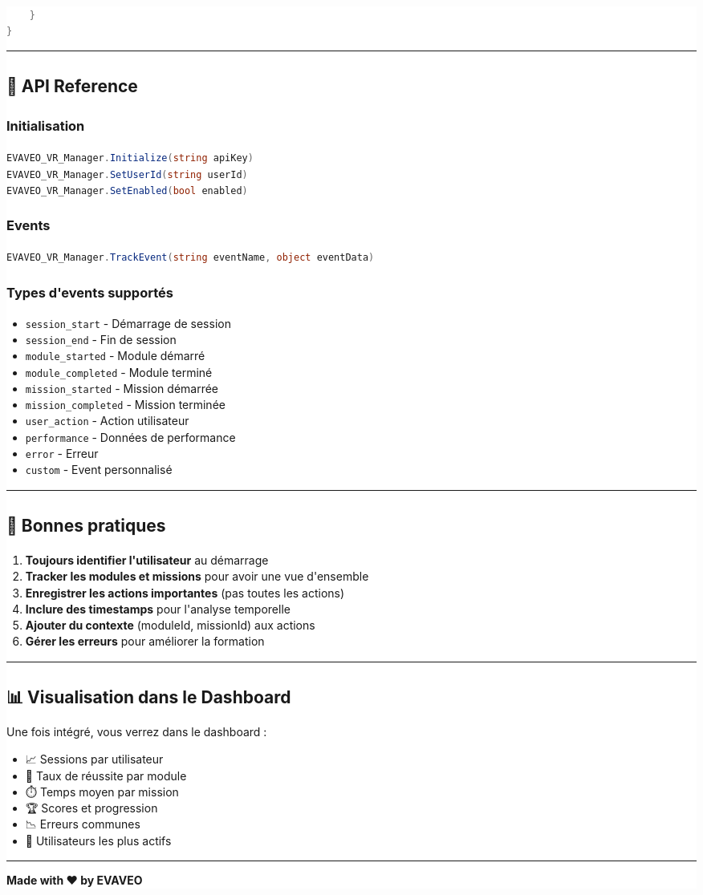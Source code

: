 ```csharp
    }
}
```

---

## 📖 API Reference

### Initialisation
```csharp
EVAVEO_VR_Manager.Initialize(string apiKey)
EVAVEO_VR_Manager.SetUserId(string userId)
EVAVEO_VR_Manager.SetEnabled(bool enabled)
```

### Events
```csharp
EVAVEO_VR_Manager.TrackEvent(string eventName, object eventData)
```

### Types d'events supportés
- `session_start` - Démarrage de session
- `session_end` - Fin de session
- `module_started` - Module démarré
- `module_completed` - Module terminé
- `mission_started` - Mission démarrée
- `mission_completed` - Mission terminée
- `user_action` - Action utilisateur
- `performance` - Données de performance
- `error` - Erreur
- `custom` - Event personnalisé

---

## 🎯 Bonnes pratiques

1. **Toujours identifier l'utilisateur** au démarrage
2. **Tracker les modules et missions** pour avoir une vue d'ensemble
3. **Enregistrer les actions importantes** (pas toutes les actions)
4. **Inclure des timestamps** pour l'analyse temporelle
5. **Ajouter du contexte** (moduleId, missionId) aux actions
6. **Gérer les erreurs** pour améliorer la formation

---

## 📊 Visualisation dans le Dashboard

Une fois intégré, vous verrez dans le dashboard :
- 📈 Sessions par utilisateur
- 🎯 Taux de réussite par module
- ⏱️ Temps moyen par mission
- 🏆 Scores et progression
- 📉 Erreurs communes
- 👥 Utilisateurs les plus actifs

---

**Made with ❤️ by EVAVEO**
